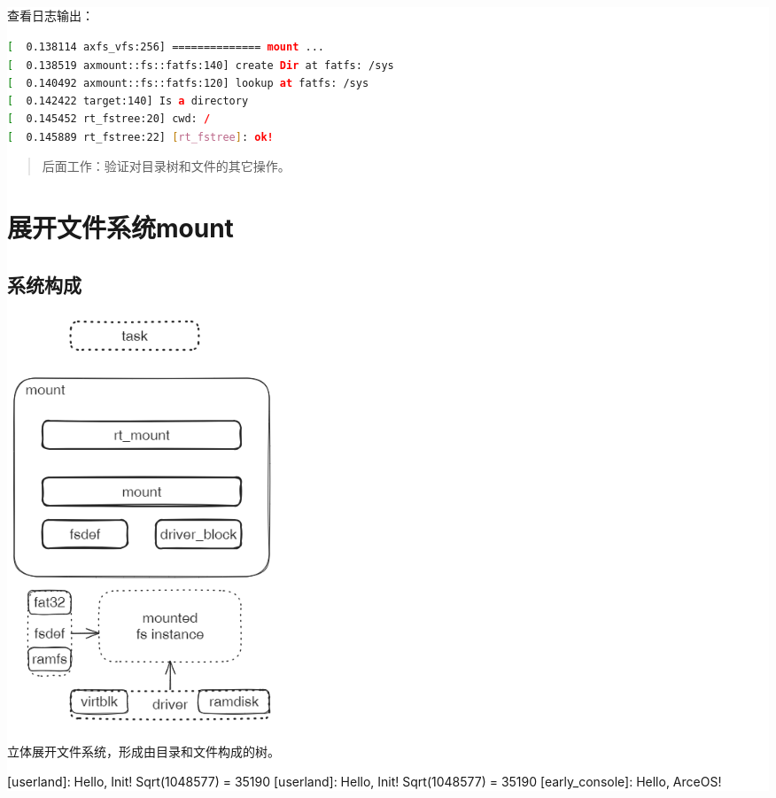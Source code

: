查看日志输出：

```sh
[  0.138114 axfs_vfs:256] ============== mount ...
[  0.138519 axmount::fs::fatfs:140] create Dir at fatfs: /sys
[  0.140492 axmount::fs::fatfs:120] lookup at fatfs: /sys
[  0.142422 target:140] Is a directory
[  0.145452 rt_fstree:20] cwd: /
[  0.145889 rt_fstree:22] [rt_fstree]: ok!
```

> 后面工作：验证对目录树和文件的其它操作。



# 展开文件系统mount

## 系统构成

<img src="./组件化宏内核分解实验.assets/image-20240610162457045.png" alt="image-20240610162457045" style="zoom:80%;" />

立体展开文件系统，形成由目录和文件构成的树。


  [userland]: Hello, Init! Sqrt(1048577) = 35190
  [userland]: Hello, Init! Sqrt(1048577) = 35190
[early_console]: Hello, ArceOS!